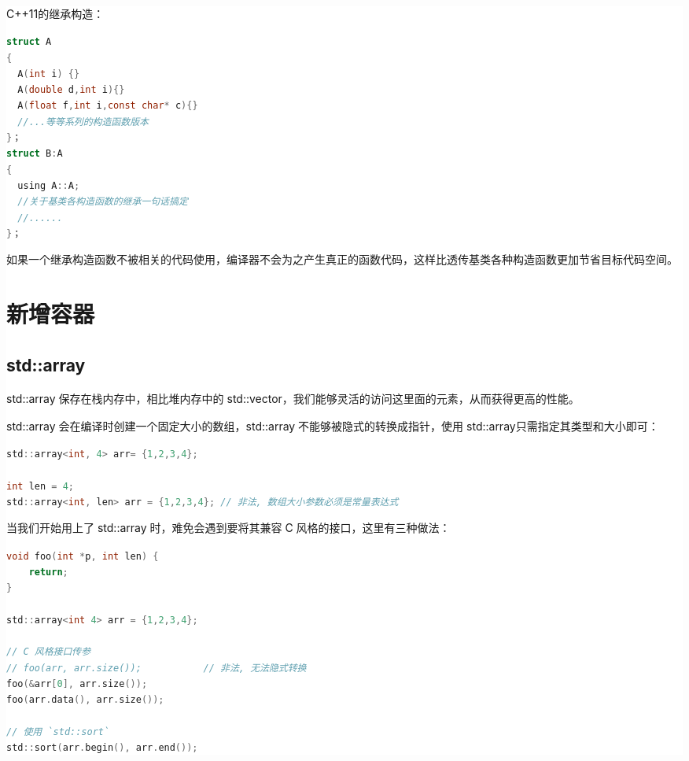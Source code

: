 

C++11的继承构造：



```c
struct A
{
  A(int i) {}
  A(double d,int i){}
  A(float f,int i,const char* c){}
  //...等等系列的构造函数版本
}；
struct B:A
{
  using A::A;
  //关于基类各构造函数的继承一句话搞定
  //......
}；
```



如果一个继承构造函数不被相关的代码使用，编译器不会为之产生真正的函数代码，这样比透传基类各种构造函数更加节省目标代码空间。



# 

# 新增容器



## std::array



std::array 保存在栈内存中，相比堆内存中的 std::vector，我们能够灵活的访问这里面的元素，从而获得更高的性能。



std::array 会在编译时创建一个固定大小的数组，std::array 不能够被隐式的转换成指针，使用 std::array只需指定其类型和大小即可：



```c
std::array<int, 4> arr= {1,2,3,4};

int len = 4;
std::array<int, len> arr = {1,2,3,4}; // 非法, 数组大小参数必须是常量表达式
```



当我们开始用上了 std::array 时，难免会遇到要将其兼容 C 风格的接口，这里有三种做法：



```c
void foo(int *p, int len) {
    return;
}

std::array<int 4> arr = {1,2,3,4};

// C 风格接口传参
// foo(arr, arr.size());           // 非法, 无法隐式转换
foo(&arr[0], arr.size());
foo(arr.data(), arr.size());

// 使用 `std::sort`
std::sort(arr.begin(), arr.end());
```
